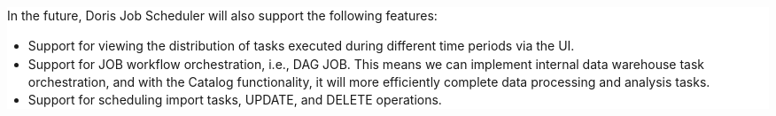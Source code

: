 In the future, Doris Job Scheduler will also support the following features:
- Support for viewing the distribution of tasks executed during different time periods via the UI.
- Support for JOB workflow orchestration, i.e., DAG JOB. This means we can implement internal data warehouse task orchestration, and with the Catalog functionality, it will more efficiently complete data processing and analysis tasks.
- Support for scheduling import tasks, UPDATE, and DELETE operations.

